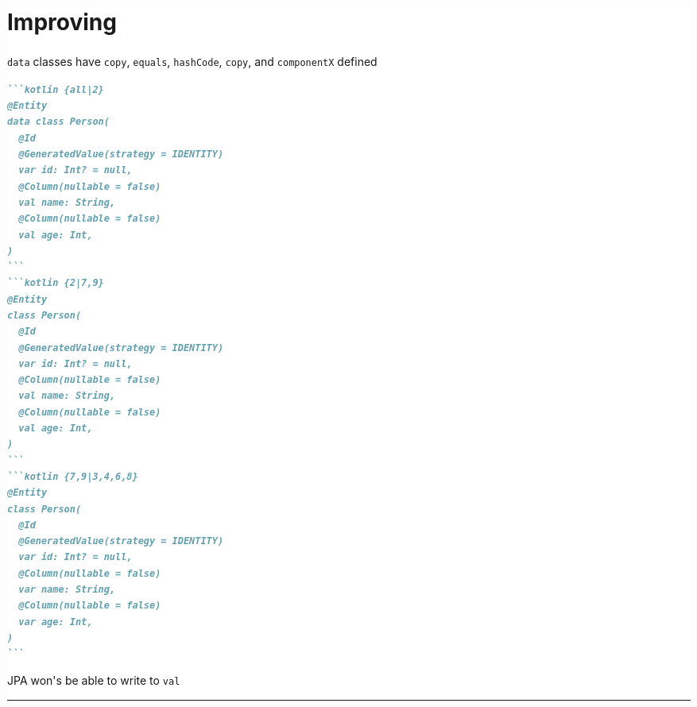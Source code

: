 
# Improving

<div v-click.hide="'2'">

`data` classes have `copy`, `equals`, `hashCode`, `copy`, and `componentX` defined

</div>

````md magic-move
```kotlin {all|2}
@Entity
data class Person(
  @Id
  @GeneratedValue(strategy = IDENTITY)
  var id: Int? = null,
  @Column(nullable = false)
  val name: String,
  @Column(nullable = false)
  val age: Int,
)
```
```kotlin {2|7,9}
@Entity
class Person(
  @Id
  @GeneratedValue(strategy = IDENTITY)
  var id: Int? = null,
  @Column(nullable = false)
  val name: String,
  @Column(nullable = false)
  val age: Int,
)
```
```kotlin {7,9|3,4,6,8}
@Entity
class Person(
  @Id
  @GeneratedValue(strategy = IDENTITY)
  var id: Int? = null,
  @Column(nullable = false)
  var name: String,
  @Column(nullable = false)
  var age: Int,
)
```
````

<v-click at=3>

JPA won's be able to write to `val`

</v-click>


---
